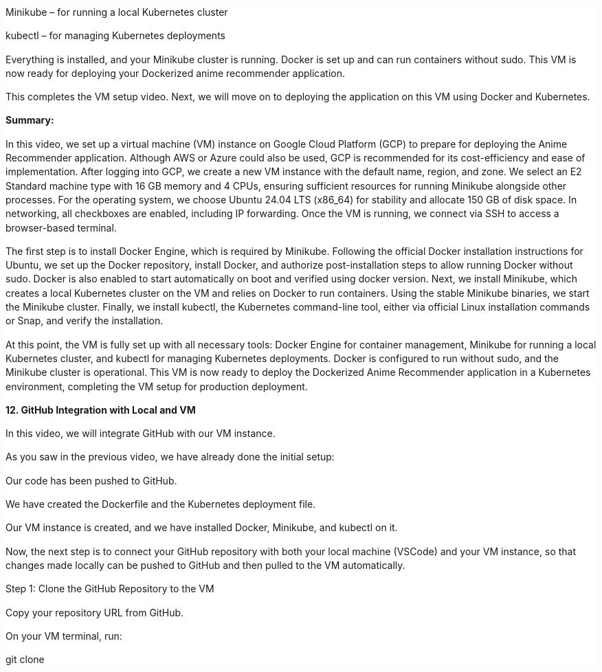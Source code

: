 Minikube – for running a local Kubernetes cluster

kubectl – for managing Kubernetes deployments

Everything is installed, and your Minikube cluster is running. Docker is set up and can run containers without sudo. This VM is now ready for deploying your Dockerized anime recommender application.

This completes the VM setup video. Next, we will move on to deploying the application on this VM using Docker and Kubernetes.

**Summary:**

In this video, we set up a virtual machine (VM) instance on Google Cloud Platform (GCP) to prepare for deploying the Anime Recommender application. Although AWS or Azure could also be used, GCP is recommended for its cost-efficiency and ease of implementation. After logging into GCP, we create a new VM instance with the default name, region, and zone. We select an E2 Standard machine type with 16 GB memory and 4 CPUs, ensuring sufficient resources for running Minikube alongside other processes. For the operating system, we choose Ubuntu 24.04 LTS (x86_64) for stability and allocate 150 GB of disk space. In networking, all checkboxes are enabled, including IP forwarding. Once the VM is running, we connect via SSH to access a browser-based terminal.

The first step is to install Docker Engine, which is required by Minikube. Following the official Docker installation instructions for Ubuntu, we set up the Docker repository, install Docker, and authorize post-installation steps to allow running Docker without sudo. Docker is also enabled to start automatically on boot and verified using docker version. Next, we install Minikube, which creates a local Kubernetes cluster on the VM and relies on Docker to run containers. Using the stable Minikube binaries, we start the Minikube cluster. Finally, we install kubectl, the Kubernetes command-line tool, either via official Linux installation commands or Snap, and verify the installation.

At this point, the VM is fully set up with all necessary tools: Docker Engine for container management, Minikube for running a local Kubernetes cluster, and kubectl for managing Kubernetes deployments. Docker is configured to run without sudo, and the Minikube cluster is operational. This VM is now ready to deploy the Dockerized Anime Recommender application in a Kubernetes environment, completing the VM setup for production deployment.

**12. GitHub Integration with Local and VM**

In this video, we will integrate GitHub with our VM instance.

As you saw in the previous video, we have already done the initial setup:

Our code has been pushed to GitHub.

We have created the Dockerfile and the Kubernetes deployment file.

Our VM instance is created, and we have installed Docker, Minikube, and kubectl on it.

Now, the next step is to connect your GitHub repository with both your local machine (VSCode) and your VM instance, so that changes made locally can be pushed to GitHub and then pulled to the VM automatically.

Step 1: Clone the GitHub Repository to the VM

Copy your repository URL from GitHub.

On your VM terminal, run:

git clone <your-github-repo-url>

